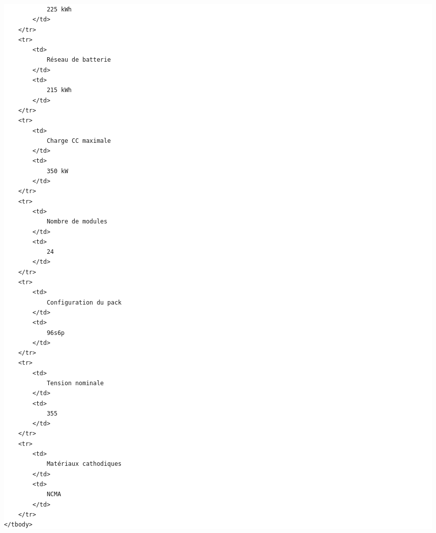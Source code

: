 				225 kWh
			</td>
		</tr>
		<tr>
			<td>
				Réseau de batterie
			</td>
			<td>
				215 kWh
			</td>
		</tr>
		<tr>
			<td>
				Charge CC maximale
			</td>
			<td>
				350 kW
			</td>
		</tr>
		<tr>
			<td>
				Nombre de modules
			</td>
			<td>
				24
			</td>
		</tr>
		<tr>
			<td>
				Configuration du pack
			</td>
			<td>
				96s6p
			</td>
		</tr>
		<tr>
			<td>
				Tension nominale
			</td>
			<td>
				355
			</td>
		</tr>
		<tr>
			<td>
				Matériaux cathodiques
			</td>
			<td>
				NCMA
			</td>
		</tr>
	</tbody>
</table>
